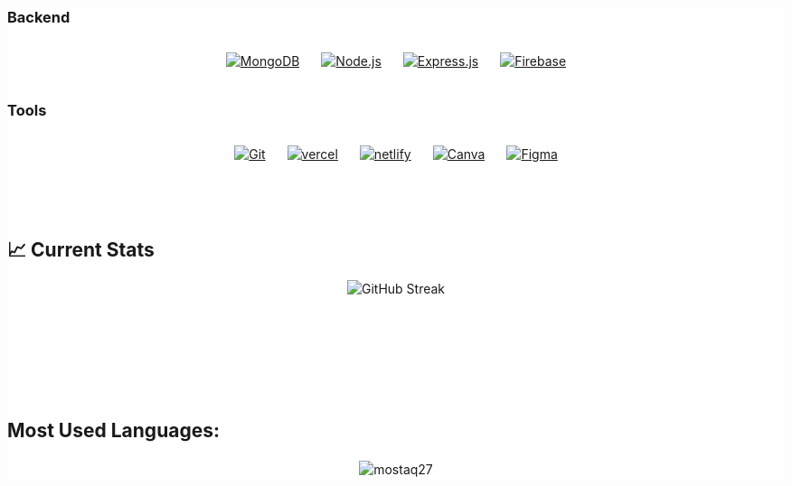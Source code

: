 </td><td valign="top" width="33%">

  
### Backend  
<div align="center">  
<a href="https://www.mongodb.com/" target="_blank"><img style="margin: 10px" src="https://profilinator.rishav.dev/skills-assets/mongodb-original-wordmark.svg" alt="MongoDB" height="50" /></a>  
<a href="https://nodejs.org/" target="_blank"><img style="margin: 10px" src="https://profilinator.rishav.dev/skills-assets/nodejs-original-wordmark.svg" alt="Node.js" height="50" /></a>  
<a href="https://expressjs.com/" target="_blank"><img style="margin: 10px" src="https://profilinator.rishav.dev/skills-assets/express-original-wordmark.svg" alt="Express.js" height="50" /></a>  
<a href="https://firebase.google.com/" target="_blank"><img style="margin: 10px" src="https://profilinator.rishav.dev/skills-assets/firebase.png" alt="Firebase" height="50" /></a>  
</div>

</td><td valign="top" width="33%">

  
### Tools  
<div align="center">  
<a href="https://github.com/" target="_blank"><img style="margin: 10px" src="https://profilinator.rishav.dev/skills-assets/git-scm-icon.svg" alt="Git" height="50" /></a>
<a href="https://vercel.com/" target="_blank"><img style="margin: 10px" src="https://cdn.worldvectorlogo.com/logos/vercel.svg" alt="vercel" height="50" /></a>
<a href="https://netlify.app/" target="_blank"><img style="margin: 10px" src="https://cdn.icon-icons.com/icons2/2699/PNG/512/netlify_logo_icon_169924.png" alt="netlify" height="50" /></a>
<a href="https://canva.com/" target="_blank"><img style="margin: 10px" src="https://upload.wikimedia.org/wikipedia/commons/thumb/0/08/Canva_icon_2021.svg/900px-Canva_icon_2021.svg.png?20220821125247" alt="Canva" height="50" /></a>  
<a href="https://www.figma.com/" target="_blank"><img style="margin: 10px" src="https://profilinator.rishav.dev/skills-assets/figma-icon.svg" alt="Figma" height="50" /></a>  
</div>

</td></tr></table>  

<br/>
<br/>

## :chart_with_upwards_trend: Current Stats
<div align="center">
<a align="center" ><img width="60%"  src="https://github-readme-streak-stats.herokuapp.com?user=Mostaq27&theme=jolly&hide_border=true&border_radius=7.2" alt="GitHub Streak" /></a>
  <p align="center"><img width="60%" src="http://github-profile-summary-cards.vercel.app/api/cards/profile-details?username=Mostaq27&amp;theme=jolly" alt="" title="" /></p>
  <p width="60%">
   <img src="http://github-profile-summary-cards.vercel.app/api/cards/stats?username=Mostaq27&amp;theme=jolly" alt="" title="" />
  <img src="http://github-profile-summary-cards.vercel.app/api/cards/productive-time?username=Mostaq27&amp;theme=jolly&amp;utcOffset=8" alt="" title="" />
  </p>
</div>

<br/>

## Most Used Languages:
<p align="center" >
<img  width="40%" src="https://github-readme-stats.vercel.app/api/top-langs?username=mostaq27&show_icons=true&locale=en&layout=compact" alt="mostaq27" />
</p>






